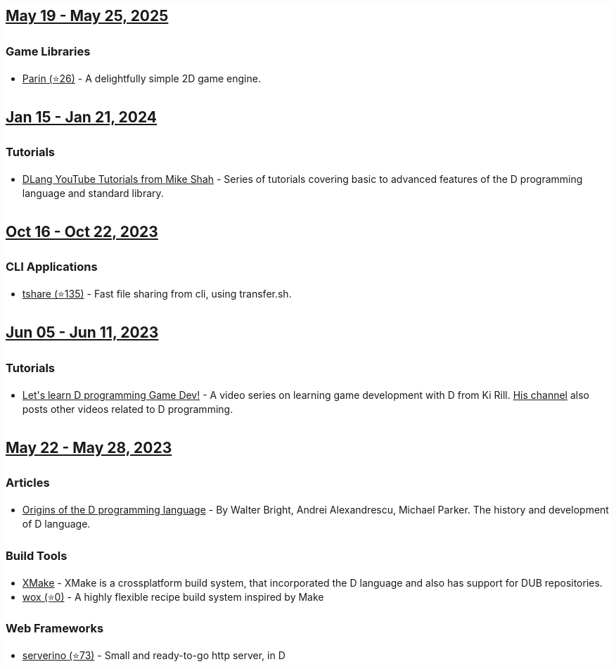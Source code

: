 ## [May 19 - May 25, 2025](/content/2025/20/README.md)

### Game Libraries

*   [Parin (⭐26)](https://github.com/Kapendev/parin) - A delightfully simple 2D game engine.

## [Jan 15 - Jan 21, 2024](/content/2024/3/README.md)

### Tutorials

*   [DLang YouTube Tutorials from Mike Shah](https://www.youtube.com/playlist?list=PLvv0ScY6vfd9Fso-3cB4CGnSlW0E4btJV) - Series of tutorials covering basic to advanced features of the D programming language and standard library.

## [Oct 16 - Oct 22, 2023](/content/2023/42/README.md)

### CLI Applications

*   [tshare (⭐135)](https://github.com/trikko/tshare) - Fast file sharing from cli, using transfer.sh.

## [Jun 05 - Jun 11, 2023](/content/2023/23/README.md)

### Tutorials

*   [Let's learn D programming Game Dev!](https://www.youtube.com/watch?v=j-Zm1zgSxMQ\&list=PLgM-lc_kSqFQPF0UXgmFZpZalqcrSofe-\&ab_channel=KiRill) - A video series on learning game development with D from Ki Rill. [His channel](https://www.youtube.com/@rillki-dev/) also posts other videos related to D programming.

## [May 22 - May 28, 2023](/content/2023/21/README.md)

### Articles

*   [Origins of the D programming language](https://dl.acm.org/doi/pdf/10.1145/3386323) - By Walter Bright, Andrei Alexandrescu, Michael Parker. The history and development of D language.

### Build Tools

*   [XMake](https://xmake.io) - XMake is a crossplatform build system, that incorporated the D language and also has support for DUB repositories.
*   [wox (⭐0)](https://github.com/redthing1/wox) - A highly flexible recipe build system inspired by Make

### Web Frameworks

*   [serverino (⭐73)](https://github.com/trikko/serverino) - Small and ready-to-go http server, in D
